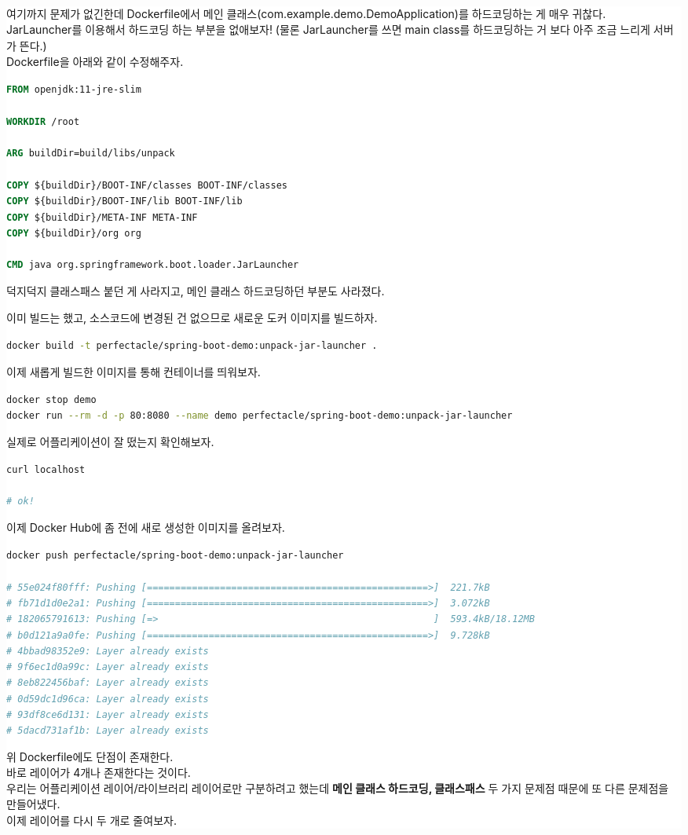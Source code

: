 여기까지 문제가 없긴한데 Dockerfile에서 메인 클래스(com.example.demo.DemoApplication)를 하드코딩하는 게 매우 귀찮다.  
JarLauncher를 이용해서 하드코딩 하는 부분을 없애보자! (물론 JarLauncher를 쓰면 main class를 하드코딩하는 거 보다 아주 조금 느리게 서버가 뜬다.)  
Dockerfile을 아래와 같이 수정해주자.
```dockerfile
FROM openjdk:11-jre-slim

WORKDIR /root

ARG buildDir=build/libs/unpack

COPY ${buildDir}/BOOT-INF/classes BOOT-INF/classes
COPY ${buildDir}/BOOT-INF/lib BOOT-INF/lib
COPY ${buildDir}/META-INF META-INF
COPY ${buildDir}/org org

CMD java org.springframework.boot.loader.JarLauncher
```
덕지덕지 클래스패스 붙던 게 사라지고, 메인 클래스 하드코딩하던 부분도 사라졌다.

이미 빌드는 했고, 소스코드에 변경된 건 없으므로 새로운 도커 이미지를 빌드하자.  
```bash
docker build -t perfectacle/spring-boot-demo:unpack-jar-launcher .
```

이제 새롭게 빌드한 이미지를 통해 컨테이너를 띄워보자.

```bash
docker stop demo
docker run --rm -d -p 80:8080 --name demo perfectacle/spring-boot-demo:unpack-jar-launcher 
```

실제로 어플리케이션이 잘 떴는지 확인해보자.

```bash
curl localhost

# ok!
```

이제 Docker Hub에 좀 전에 새로 생성한 이미지를 올려보자.

```bash
docker push perfectacle/spring-boot-demo:unpack-jar-launcher

# 55e024f80fff: Pushing [==================================================>]  221.7kB
# fb71d1d0e2a1: Pushing [==================================================>]  3.072kB
# 182065791613: Pushing [=>                                                 ]  593.4kB/18.12MB
# b0d121a9a0fe: Pushing [==================================================>]  9.728kB
# 4bbad98352e9: Layer already exists 
# 9f6ec1d0a99c: Layer already exists 
# 8eb822456baf: Layer already exists 
# 0d59dc1d96ca: Layer already exists 
# 93df8ce6d131: Layer already exists 
# 5dacd731af1b: Layer already exists
```

위 Dockerfile에도 단점이 존재한다.  
바로 레이어가 4개나 존재한다는 것이다.  
우리는 어플리케이션 레이어/라이브러리 레이어로만 구분하려고 했는데 **메인 클래스 하드코딩, 클래스패스** 두 가지 문제점 때문에 또 다른 문제점을 만들어냈다.  
이제 레이어를 다시 두 개로 줄여보자.
